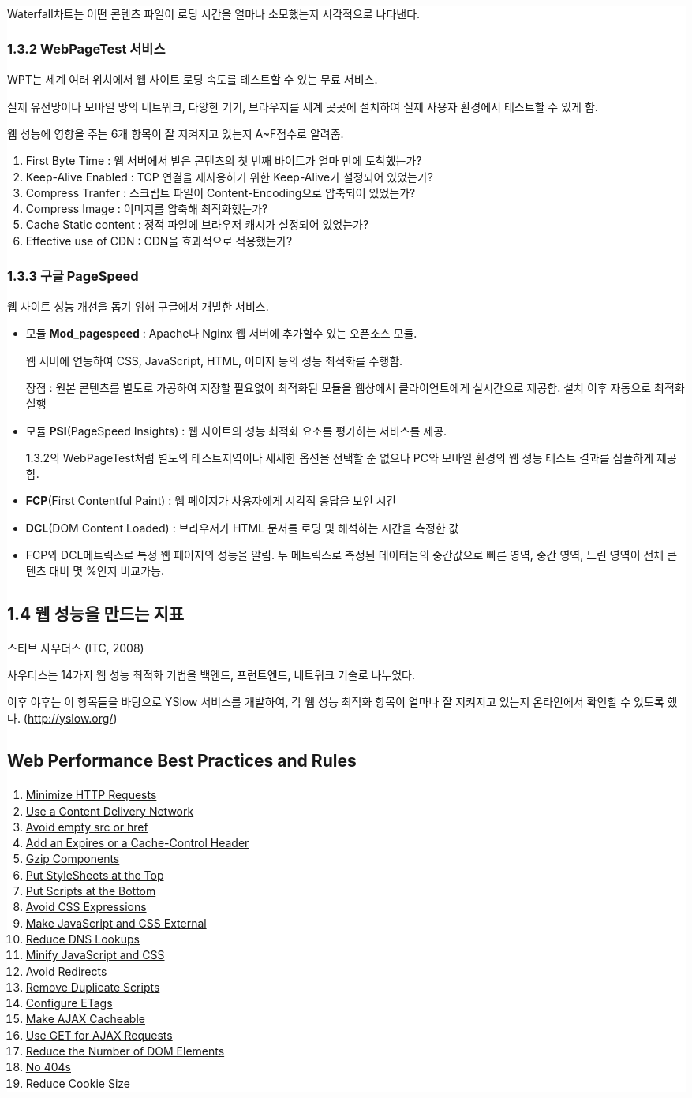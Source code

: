 Waterfall차트는 어떤 콘텐츠 파일이 로딩 시간을 얼마나 소모했는지 시각적으로 나타낸다.

### 1.3.2 WebPageTest 서비스

WPT는 세계 여러 위치에서 웹 사이트 로딩 속도를 테스트할 수 있는 무료 서비스.

실제 유선망이나 모바일 망의 네트워크, 다양한 기기, 브라우저를 세계 곳곳에 설치하여 실제 사용자 환경에서 테스트할 수 있게 함.

웹 성능에 영향을 주는 6개 항목이 잘 지켜지고 있는지 A~F점수로 알려줌.

1. First Byte Time : 웹 서버에서 받은 콘텐츠의 첫 번째 바이트가 얼마 만에 도착했는가?
2. Keep-Alive Enabled : TCP 연결을 재사용하기 위한 Keep-Alive가 설정되어 있었는가?
3. Compress Tranfer : 스크립트 파일이 Content-Encoding으로 압축되어 있었는가?
4. Compress Image : 이미지를 압축해 최적화했는가?
5. Cache Static content : 정적 파일에 브라우저 캐시가 설정되어 있었는가?
6. Effective use of CDN : CDN을 효과적으로 적용했는가?

### 1.3.3 구글 PageSpeed

웹 사이트 성능 개선을 돕기 위해 구글에서 개발한 서비스.

- 모듈 **Mod_pagespeed** : Apache나 Nginx 웹 서버에 추가할수 있는 오픈소스 모듈.

  웹 서버에 연동하여 CSS, JavaScript, HTML, 이미지 등의 성능 최적화를 수행함.

  장점 : 원본 콘텐츠를 별도로 가공하여 저장할 필요없이 최적화된 모듈을 웹상에서 클라이언트에게 실시간으로 제공함. 설치 이후 자동으로 최적화 실행

- 모듈 **PSI**(PageSpeed Insights) : 웹 사이트의 성능 최적화 요소를 평가하는 서비스를 제공.

  1.3.2의 WebPageTest처럼 별도의 테스트지역이나 세세한 옵션을 선택할 순 없으나 PC와 모바일 환경의 웹 성능 테스트 결과를 심플하게 제공함.

- **FCP**(First Contentful Paint) : 웹 페이지가 사용자에게 시각적 응답을 보인 시간
- **DCL**(DOM Content Loaded) : 브라우저가 HTML 문서를 로딩 및 해석하는 시간을 측정한 값
- FCP와 DCL메트릭스로 특정 웹 페이지의 성능을 알림. 두 메트릭스로 측정된 데이터들의 중간값으로 빠른 영역, 중간 영역, 느린 영역이 전체 콘텐츠 대비 몇 %인지 비교가능.  

## 1.4 웹 성능을 만드는 지표

스티브 사우더스 <High Performance Web Sites>(ITC, 2008)

사우더스는 14가지 웹 성능 최적화 기법을 백엔드, 프런트엔드, 네트워크 기술로 나누었다. 

이후 야후는 이 항목들을 바탕으로 YSlow 서비스를 개발하여, 각 웹 성능 최적화 항목이 얼마나 잘 지켜지고 있는지 온라인에서 확인할 수 있도록 했다. (http://yslow.org/)

## Web Performance Best Practices and Rules

1. [Minimize HTTP Requests](http://developer.yahoo.com/performance/rules.html#num_http)
2. [Use a Content Delivery Network](http://developer.yahoo.com/performance/rules.html#cdn)
3. [Avoid empty src or href](http://developer.yahoo.com/performance/rules.html#emptysrc)
4. [Add an Expires or a Cache-Control Header](http://developer.yahoo.com/performance/rules.html#expires)
5. [Gzip Components](http://developer.yahoo.com/performance/rules.html#gzip)
6. [Put StyleSheets at the Top](http://developer.yahoo.com/performance/rules.html#css_top)
7. [Put Scripts at the Bottom](http://developer.yahoo.com/performance/rules.html#js_bottom)
8. [Avoid CSS Expressions](http://developer.yahoo.com/performance/rules.html#css_expressions)
9. [Make JavaScript and CSS External](http://developer.yahoo.com/performance/rules.html#external)
10. [Reduce DNS Lookups](http://developer.yahoo.com/performance/rules.html#dns_lookups)
11. [Minify JavaScript and CSS](http://developer.yahoo.com/performance/rules.html#minify)
12. [Avoid Redirects](http://developer.yahoo.com/performance/rules.html#redirects)
13. [Remove Duplicate Scripts](http://developer.yahoo.com/performance/rules.html#js_dupes)
14. [Configure ETags](http://developer.yahoo.com/performance/rules.html#etags)
15. [Make AJAX Cacheable](http://developer.yahoo.com/performance/rules.html#cacheajax)
16. [Use GET for AJAX Requests](http://developer.yahoo.com/performance/rules.html#ajax_get)
17. [Reduce the Number of DOM Elements](http://developer.yahoo.com/performance/rules.html#min_dom)
18. [No 404s](http://developer.yahoo.com/performance/rules.html#no404)
19. [Reduce Cookie Size](http://developer.yahoo.com/performance/rules.html#cookie_size)